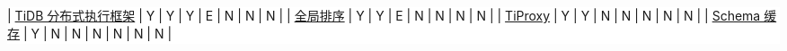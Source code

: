 | [TiDB 分布式执行框架](/tidb-distributed-execution-framework.md) | Y | Y | Y | E | N | N | N |
| [全局排序](/tidb-global-sort.md) | Y | Y | E | N | N | N | N |
| [TiProxy](/tiproxy/tiproxy-overview.md) | Y | Y | N | N | N | N | N |
| [Schema 缓存](/schema-cache.md) | Y | N | N | N | N | N | N |

[^1]: TiDB 误将 latin1 处理为 utf8 的子集。见 [TiDB #18955](https://github.com/pingcap/tidb/issues/18955)。

[^2]: 从 v6.5.0 起，系统变量 [`tidb_allow_function_for_expression_index`](/system-variables.md#tidb_allow_function_for_expression_index-从-v520-版本开始引入) 所列出的函数已通过表达式索引的测试，可以在生产环境中创建并使用，未来版本会持续增加。对于没有列出的函数，则不建议在生产环境中使用相应的表达式索引。详情请参考[表达式索引](/sql-statements/sql-statement-create-index.md#表达式索引)。

[^3]: TiDB 支持的完整 SQL 列表，见[语句参考](/sql-statements/sql-statement-select.md)。

[^4]: 从 [TiDB v6.4.0](/releases/release-6.4.0.md) 开始，支持[高性能、全局单调递增的 `AUTO_INCREMENT` 列](/auto-increment.md#兼容-mysql-的自增列模式)。

[^5]: 从 [TiDB v7.0.0](/releases/release-7.0.0.md) 开始新增的参数 `FIELDS DEFINED NULL BY` 以及新增支持从 S3 和 GCS 导入数据，均为实验特性。从 [TiDB v7.6.0](/releases/release-7.6.0.md) 开始 `LOAD DATA` 的事务行为与 MySQL 的事务行为一致，包括事务内的 `LOAD DATA` 语句本身不再自动提交当前事务，也不会开启新事务，并且事务内的 `LOAD DATA` 语句可以被显式提交或者回滚。此外，`LOAD DATA` 语句会受 TiDB 事务模式设置（乐观/悲观）影响。

[^6]: 从 v7.5.0 开始，[TiDB Binlog](https://docs.pingcap.com/zh/tidb/v8.3/tidb-binlog-overview) 的数据同步功能被废弃。从 v8.3.0 开始，TiDB Binlog 被完全废弃。从 v8.4.0 开始，TiDB Binlog 被移除。如需进行增量数据同步，请使用 [TiCDC](/ticdc/ticdc-overview.md)。如需按时间点恢复 (point-in-time recovery, PITR)，请使用 [PITR](/br/br-pitr-guide.md)。在将 TiDB 集群升级到 v8.4.0 或之后版本前，务必先切换至 TiCDC 和 PITR。
